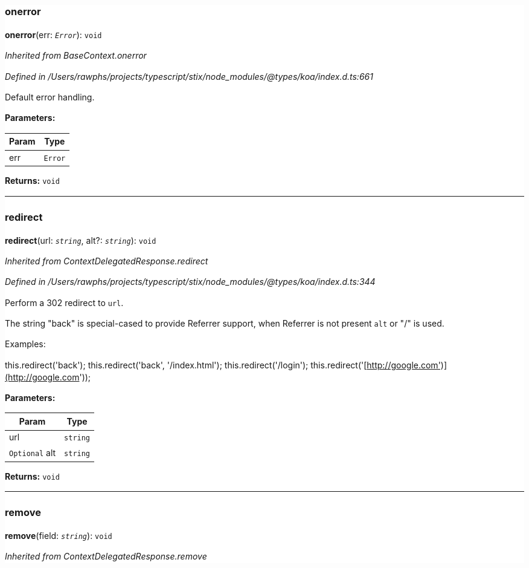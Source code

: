 ###  onerror

**onerror**(err: *`Error`*): `void`

*Inherited from BaseContext.onerror*

*Defined in /Users/rawphs/projects/typescript/stix/node_modules/@types/koa/index.d.ts:661*

Default error handling.

**Parameters:**

| Param | Type |
| ------ | ------ |
| err | `Error` |

**Returns:** `void`

___
<a id="redirect"></a>

###  redirect

**redirect**(url: *`string`*, alt?: *`string`*): `void`

*Inherited from ContextDelegatedResponse.redirect*

*Defined in /Users/rawphs/projects/typescript/stix/node_modules/@types/koa/index.d.ts:344*

Perform a 302 redirect to `url`.

The string "back" is special-cased to provide Referrer support, when Referrer is not present `alt` or "/" is used.

Examples:

this.redirect('back'); this.redirect('back', '/index.html'); this.redirect('/login'); this.redirect('[http://google.com')](http://google.com'));

**Parameters:**

| Param | Type |
| ------ | ------ |
| url | `string` |
| `Optional` alt | `string` |

**Returns:** `void`

___
<a id="remove"></a>

###  remove

**remove**(field: *`string`*): `void`

*Inherited from ContextDelegatedResponse.remove*
